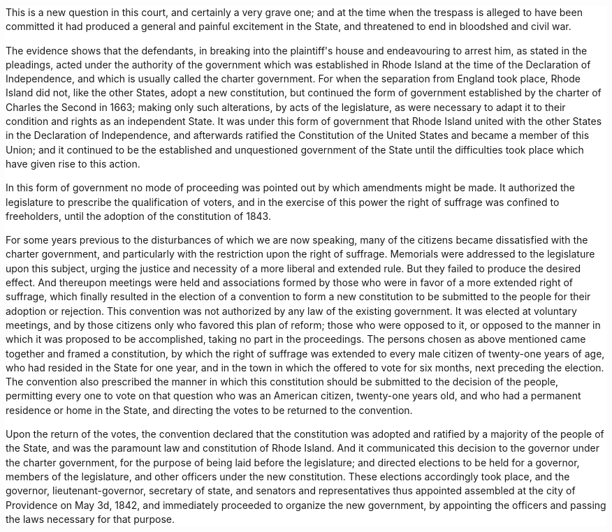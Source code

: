 This is a new question in this court, and certainly a very grave one; and at
the time when the trespass is alleged to have been committed it had produced a
general and painful excitement in the State, and threatened to end in
bloodshed and civil war.

The evidence shows that the defendants, in breaking into the plaintiff's house
and endeavouring to arrest him, as stated in the pleadings, acted under the
authority of the government which was established in Rhode Island at the time
of the Declaration of Independence, and which is usually called the charter
government. For when the separation from England took place, Rhode Island did
not, like the other States, adopt a new constitution, but continued the form
of government established by the charter of Charles the Second in 1663; making
only such alterations, by acts of the legislature, as were necessary to adapt
it to their condition and rights as an independent State. It was under this
form of government that Rhode Island united with the other States in the
Declaration of Independence, and afterwards ratified the Constitution of the
United States and became a member of this Union; and it continued to be the
established and unquestioned government of the State until the difficulties
took place which have given rise to this action.

In this form of government no mode of proceeding was pointed out by which
amendments might be made. It authorized the legislature to prescribe the
qualification of voters, and in the exercise of this power the right of
suffrage was confined to freeholders, until the adoption of the constitution
of 1843.

For some years previous to the disturbances of which we are now speaking, many
of the citizens became dissatisfied with the charter government, and
particularly with the restriction upon the right of suffrage. Memorials were
addressed to the legislature upon this subject, urging the justice and
necessity of a more liberal and extended rule. But they failed to produce the
desired effect. And thereupon meetings were held and associations formed by
those who were in favor of a more extended right of suffrage, which finally
resulted in the election of a convention to form a new constitution to be
submitted to the people for their adoption or rejection. This convention was
not authorized by any law of the existing government. It was elected at
voluntary meetings, and by those citizens only who favored this plan of
reform; those who were opposed to it, or opposed to the manner in which it was
proposed to be accomplished, taking no part in the proceedings. The persons
chosen as above mentioned came together and framed a constitution, by which
the right of suffrage was extended to every male citizen of twenty-one years
of age, who had resided in the State for one year, and in the town in which
the offered to vote for six months, next preceding the election. The
convention also prescribed the manner in which this constitution should be
submitted to the decision of the people, permitting every one to vote on that
question who was an American citizen, twenty-one years old, and who had a
permanent residence or home in the State, and directing the votes to be
returned to the convention.

Upon the return of the votes, the convention declared that the constitution
was adopted and ratified by a majority of the people of the State, and was the
paramount law and constitution of Rhode Island. And it communicated this
decision to the governor under the charter government, for the purpose of
being laid before the legislature; and directed elections to be held for a
governor, members of the legislature, and other officers under the new
constitution. These elections accordingly took place, and the governor,
lieutenant-governor, secretary of state, and senators and representatives thus
appointed assembled at the city of Providence on May 3d, 1842, and immediately
proceeded to organize the new government, by appointing the officers and
passing the laws necessary for that purpose.
